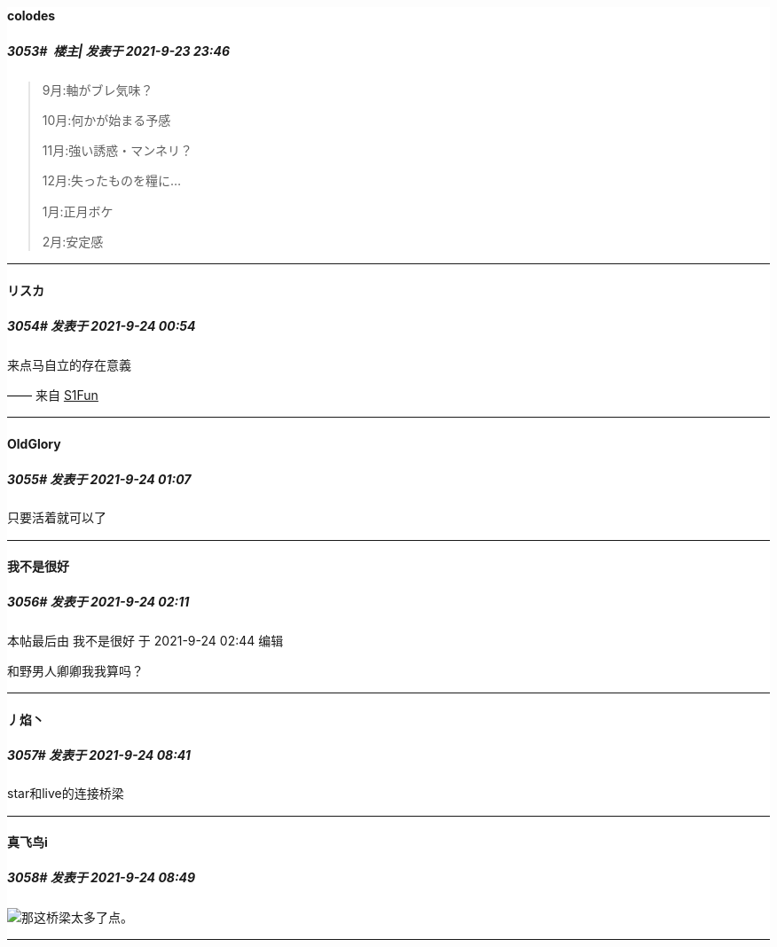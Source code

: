 ####  colodes  
##### 3053#         楼主| 发表于 2021-9-23 23:46

<blockquote>9月:軸がブレ気味？

10月:何かが始まる予感

11月:強い誘惑・マンネリ？

12月:失ったものを糧に…

1月:正月ボケ

2月:安定感</blockquote>

*****

####  リスカ  
##### 3054#       发表于 2021-9-24 00:54

来点马自立的存在意義

—— 来自 [S1Fun](https://s1fun.koalcat.com)

*****

####  OldGlory  
##### 3055#       发表于 2021-9-24 01:07

只要活着就可以了

*****

####  我不是很好  
##### 3056#       发表于 2021-9-24 02:11

 本帖最后由 我不是很好 于 2021-9-24 02:44 编辑 

和野男人卿卿我我算吗？

*****

####  丿焰丶  
##### 3057#       发表于 2021-9-24 08:41

star和live的连接桥梁

*****

####  真飞鸟i  
##### 3058#       发表于 2021-9-24 08:49

<img src="https://static.saraba1st.com/image/smiley/face2017/067.png" referrerpolicy="no-referrer">那这桥梁太多了点。

*****

